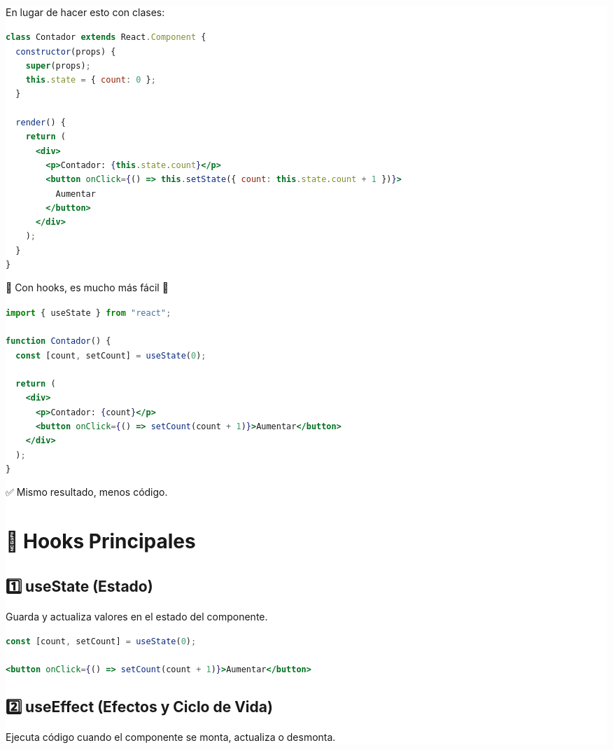 En lugar de hacer esto con clases:

```jsx
class Contador extends React.Component {
  constructor(props) {
    super(props);
    this.state = { count: 0 };
  }

  render() {
    return (
      <div>
        <p>Contador: {this.state.count}</p>
        <button onClick={() => this.setState({ count: this.state.count + 1 })}>
          Aumentar
        </button>
      </div>
    );
  }
}
```
🔽 Con hooks, es mucho más fácil 🔽

```jsx
import { useState } from "react";

function Contador() {
  const [count, setCount] = useState(0);

  return (
    <div>
      <p>Contador: {count}</p>
      <button onClick={() => setCount(count + 1)}>Aumentar</button>
    </div>
  );
}
```
✅ Mismo resultado, menos código.

# 📌 Hooks Principales
## 1️⃣ useState (Estado)
Guarda y actualiza valores en el estado del componente.

```jsx
const [count, setCount] = useState(0);

<button onClick={() => setCount(count + 1)}>Aumentar</button>
```


## 2️⃣ useEffect (Efectos y Ciclo de Vida)
Ejecuta código cuando el componente se monta, actualiza o desmonta.

